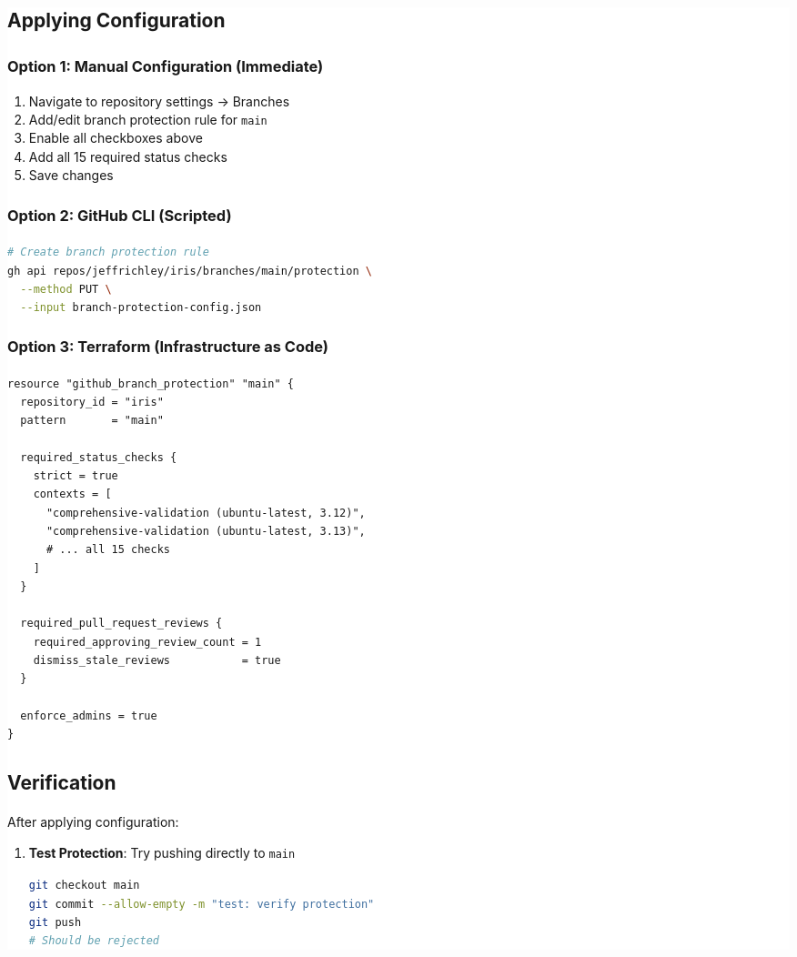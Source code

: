 
## Applying Configuration

### Option 1: Manual Configuration (Immediate)

1. Navigate to repository settings → Branches
2. Add/edit branch protection rule for `main`
3. Enable all checkboxes above
4. Add all 15 required status checks
5. Save changes

### Option 2: GitHub CLI (Scripted)

```bash
# Create branch protection rule
gh api repos/jeffrichley/iris/branches/main/protection \
  --method PUT \
  --input branch-protection-config.json
```

### Option 3: Terraform (Infrastructure as Code)

```hcl
resource "github_branch_protection" "main" {
  repository_id = "iris"
  pattern       = "main"

  required_status_checks {
    strict = true
    contexts = [
      "comprehensive-validation (ubuntu-latest, 3.12)",
      "comprehensive-validation (ubuntu-latest, 3.13)",
      # ... all 15 checks
    ]
  }

  required_pull_request_reviews {
    required_approving_review_count = 1
    dismiss_stale_reviews           = true
  }

  enforce_admins = true
}
```

## Verification

After applying configuration:

1. **Test Protection**: Try pushing directly to `main`

   ```bash
   git checkout main
   git commit --allow-empty -m "test: verify protection"
   git push
   # Should be rejected
   ```
